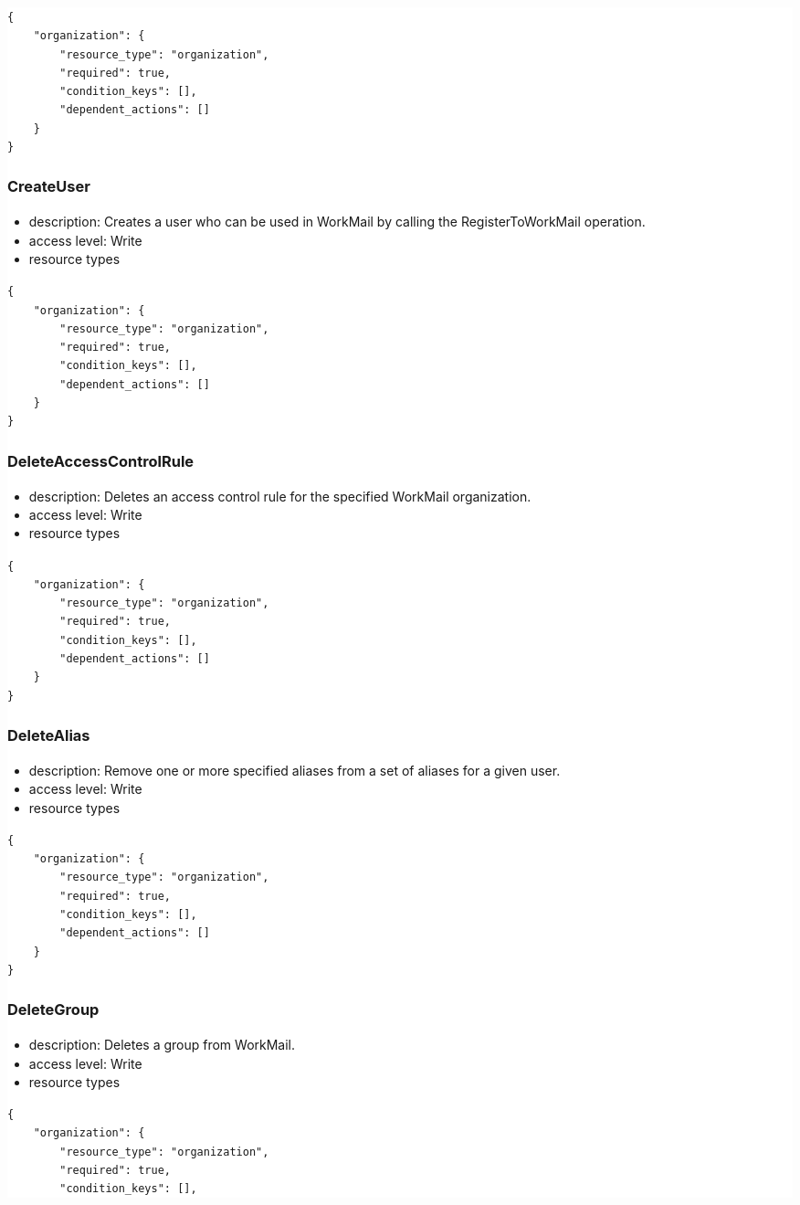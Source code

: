 ```
{
    "organization": {
        "resource_type": "organization",
        "required": true,
        "condition_keys": [],
        "dependent_actions": []
    }
}
```
### CreateUser
- description: Creates a user who can be used in WorkMail by calling the RegisterToWorkMail operation.
- access level: Write
- resource types
```
{
    "organization": {
        "resource_type": "organization",
        "required": true,
        "condition_keys": [],
        "dependent_actions": []
    }
}
```
### DeleteAccessControlRule
- description: Deletes an access control rule for the specified WorkMail organization.
- access level: Write
- resource types
```
{
    "organization": {
        "resource_type": "organization",
        "required": true,
        "condition_keys": [],
        "dependent_actions": []
    }
}
```
### DeleteAlias
- description: Remove one or more specified aliases from a set of aliases for a given user.
- access level: Write
- resource types
```
{
    "organization": {
        "resource_type": "organization",
        "required": true,
        "condition_keys": [],
        "dependent_actions": []
    }
}
```
### DeleteGroup
- description: Deletes a group from WorkMail.
- access level: Write
- resource types
```
{
    "organization": {
        "resource_type": "organization",
        "required": true,
        "condition_keys": [],
```